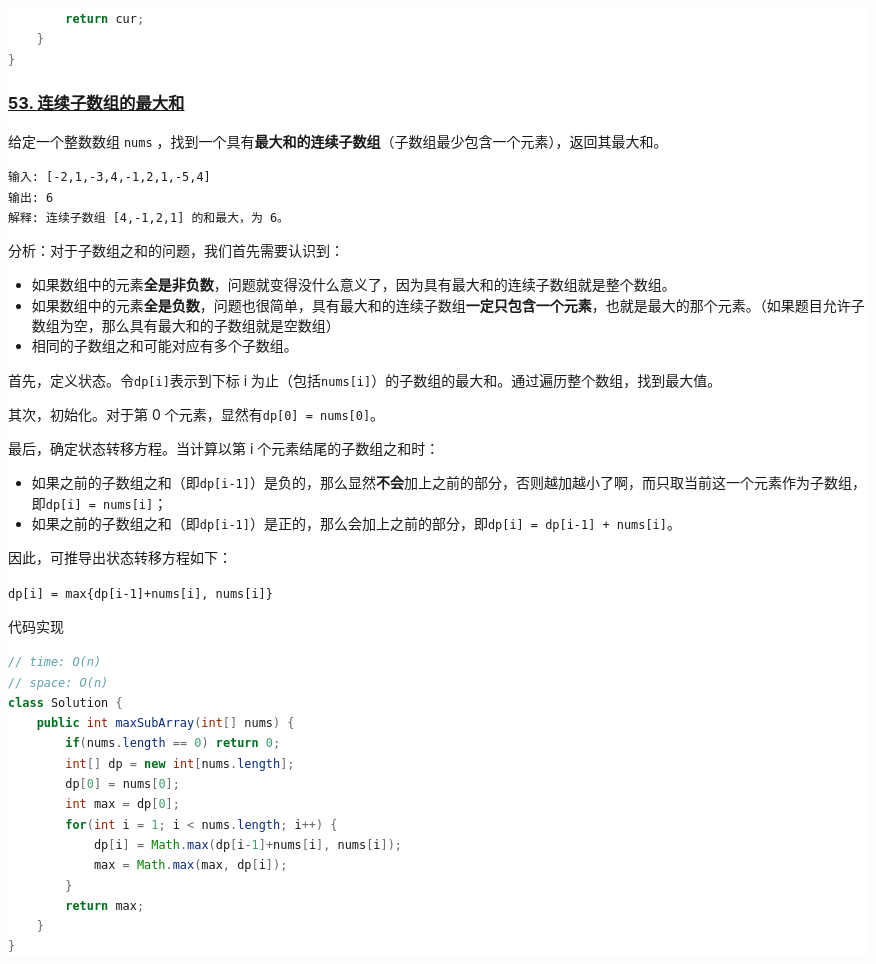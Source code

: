 ```java
        return cur;
    }
}
```



### [53. 连续子数组的最大和](https://leetcode-cn.com/problems/maximum-subarray/)

给定一个整数数组 `nums` ，找到一个具有**最大和的连续子数组**（子数组最少包含一个元素），返回其最大和。

```
输入: [-2,1,-3,4,-1,2,1,-5,4]
输出: 6
解释: 连续子数组 [4,-1,2,1] 的和最大，为 6。
```

分析：对于子数组之和的问题，我们首先需要认识到：

* 如果数组中的元素**全是非负数**，问题就变得没什么意义了，因为具有最大和的连续子数组就是整个数组。
* 如果数组中的元素**全是负数**，问题也很简单，具有最大和的连续子数组**一定只包含一个元素**，也就是最大的那个元素。（如果题目允许子数组为空，那么具有最大和的子数组就是空数组）
* 相同的子数组之和可能对应有多个子数组。

首先，定义状态。令`dp[i]`表示到下标 i 为止（包括`nums[i]`）的子数组的最大和。通过遍历整个数组，找到最大值。

其次，初始化。对于第 0 个元素，显然有`dp[0] = nums[0]`。

最后，确定状态转移方程。当计算以第 i 个元素结尾的子数组之和时：

* 如果之前的子数组之和（即`dp[i-1]`）是负的，那么显然**不会**加上之前的部分，否则越加越小了啊，而只取当前这一个元素作为子数组，即`dp[i] = nums[i]`；
* 如果之前的子数组之和（即`dp[i-1]`）是正的，那么会加上之前的部分，即`dp[i] = dp[i-1] + nums[i]`。

因此，可推导出状态转移方程如下：

```
dp[i] = max{dp[i-1]+nums[i], nums[i]}
```

代码实现

```java
// time: O(n)
// space: O(n)
class Solution {
    public int maxSubArray(int[] nums) {
        if(nums.length == 0) return 0;
        int[] dp = new int[nums.length];
        dp[0] = nums[0];
        int max = dp[0];
        for(int i = 1; i < nums.length; i++) {
            dp[i] = Math.max(dp[i-1]+nums[i], nums[i]);
            max = Math.max(max, dp[i]);
        }
        return max;
    }
}
```
